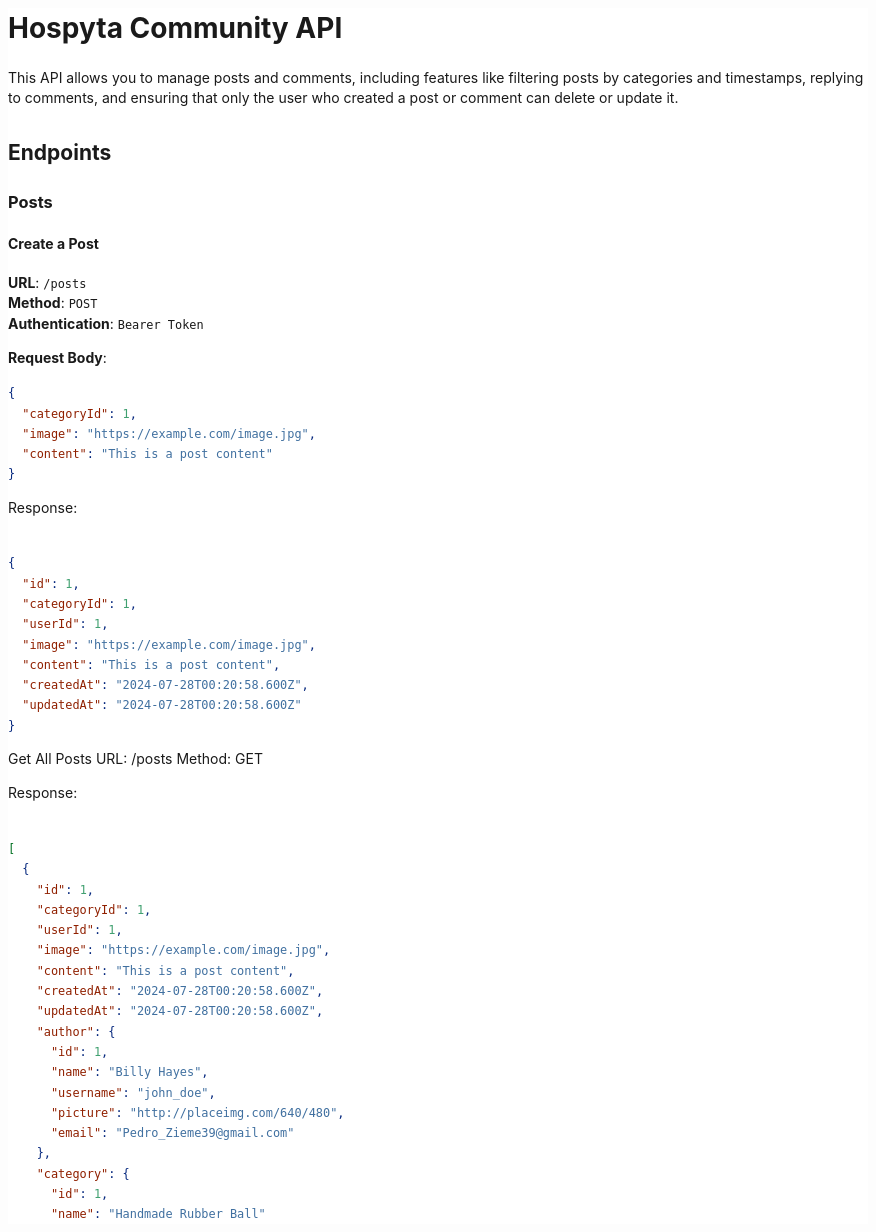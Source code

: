 # Hospyta Community API

This API allows you to manage posts and comments, including features like filtering posts by categories and timestamps, replying to comments, and ensuring that only the user who created a post or comment can delete or update it.

## Endpoints

### Posts

#### Create a Post

**URL**: `/posts`  
**Method**: `POST`  
**Authentication**: `Bearer Token`

**Request Body**:
```json
{
  "categoryId": 1,
  "image": "https://example.com/image.jpg",
  "content": "This is a post content"
}
```
Response:

```json

{
  "id": 1,
  "categoryId": 1,
  "userId": 1,
  "image": "https://example.com/image.jpg",
  "content": "This is a post content",
  "createdAt": "2024-07-28T00:20:58.600Z",
  "updatedAt": "2024-07-28T00:20:58.600Z"
}
```
Get All Posts
URL: /posts
Method: GET

Response:

```json

[
  {
    "id": 1,
    "categoryId": 1,
    "userId": 1,
    "image": "https://example.com/image.jpg",
    "content": "This is a post content",
    "createdAt": "2024-07-28T00:20:58.600Z",
    "updatedAt": "2024-07-28T00:20:58.600Z",
    "author": {
      "id": 1,
      "name": "Billy Hayes",
      "username": "john_doe",
      "picture": "http://placeimg.com/640/480",
      "email": "Pedro_Zieme39@gmail.com"
    },
    "category": {
      "id": 1,
      "name": "Handmade Rubber Ball"
```